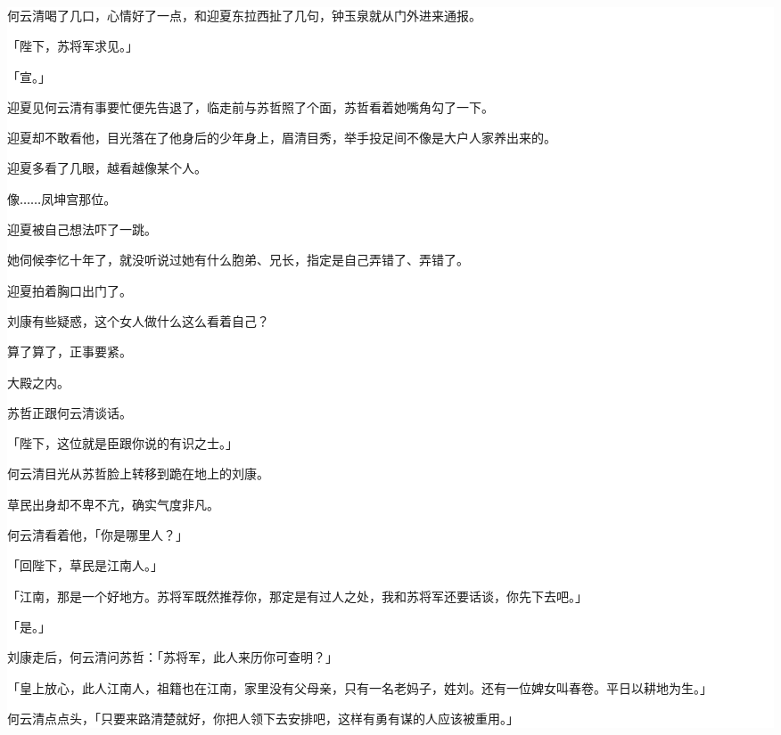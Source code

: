 
何云清喝了几口，心情好了一点，和迎夏东拉西扯了几句，钟玉泉就从门外进来通报。


「陛下，苏将军求见。」


「宣。」


迎夏见何云清有事要忙便先告退了，临走前与苏哲照了个面，苏哲看着她嘴角勾了一下。


迎夏却不敢看他，目光落在了他身后的少年身上，眉清目秀，举手投足间不像是大户人家养出来的。


迎夏多看了几眼，越看越像某个人。


像……凤坤宫那位。


迎夏被自己想法吓了一跳。


她伺候李忆十年了，就没听说过她有什么胞弟、兄长，指定是自己弄错了、弄错了。


迎夏拍着胸口出门了。


刘康有些疑惑，这个女人做什么这么看着自己？


算了算了，正事要紧。


大殿之内。


苏哲正跟何云清谈话。


「陛下，这位就是臣跟你说的有识之士。」


何云清目光从苏哲脸上转移到跪在地上的刘康。


草民出身却不卑不亢，确实气度非凡。


何云清看着他，「你是哪里人？」


「回陛下，草民是江南人。」


「江南，那是一个好地方。苏将军既然推荐你，那定是有过人之处，我和苏将军还要话谈，你先下去吧。」


「是。」


刘康走后，何云清问苏哲：「苏将军，此人来历你可查明？」


「皇上放心，此人江南人，祖籍也在江南，家里没有父母亲，只有一名老妈子，姓刘。还有一位婢女叫春卷。平日以耕地为生。」


何云清点点头，「只要来路清楚就好，你把人领下去安排吧，这样有勇有谋的人应该被重用。」

